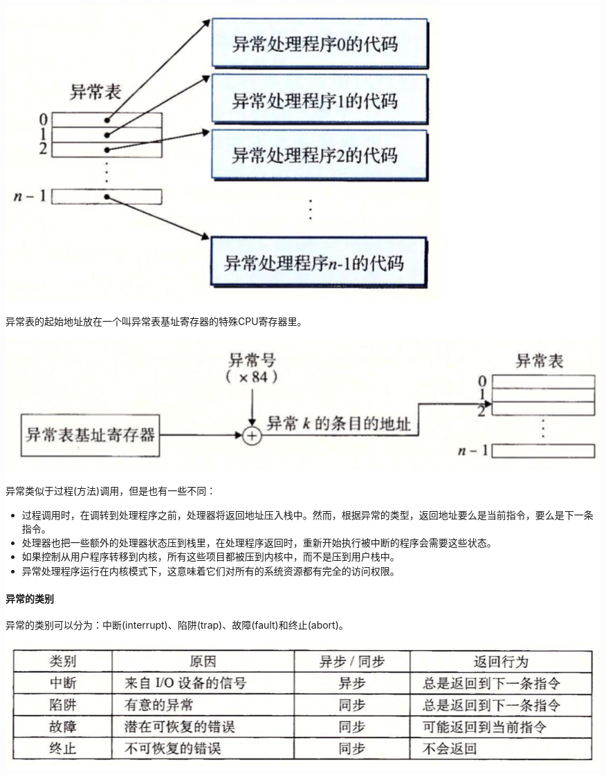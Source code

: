 ![](../images/cs/cs4/2.png)

异常表的起始地址放在一个叫异常表基址寄存器的特殊CPU寄存器里。

![](../images/cs/cs4/3.png)

异常类似于过程(方法)调用，但是也有一些不同：

* 过程调用时，在调转到处理程序之前，处理器将返回地址压入栈中。然而，根据异常的类型，返回地址要么是当前指令，要么是下一条指令。
* 处理器也把一些额外的处理器状态压到栈里，在处理程序返回时，重新开始执行被中断的程序会需要这些状态。
* 如果控制从用户程序转移到内核，所有这些项目都被压到内核中，而不是压到用户栈中。
* 异常处理程序运行在内核模式下，这意味着它们对所有的系统资源都有完全的访问权限。

#### 异常的类别

异常的类别可以分为：中断(interrupt)、陷阱(trap)、故障(fault)和终止(abort)。

![](../images/cs/cs4/5.png)

